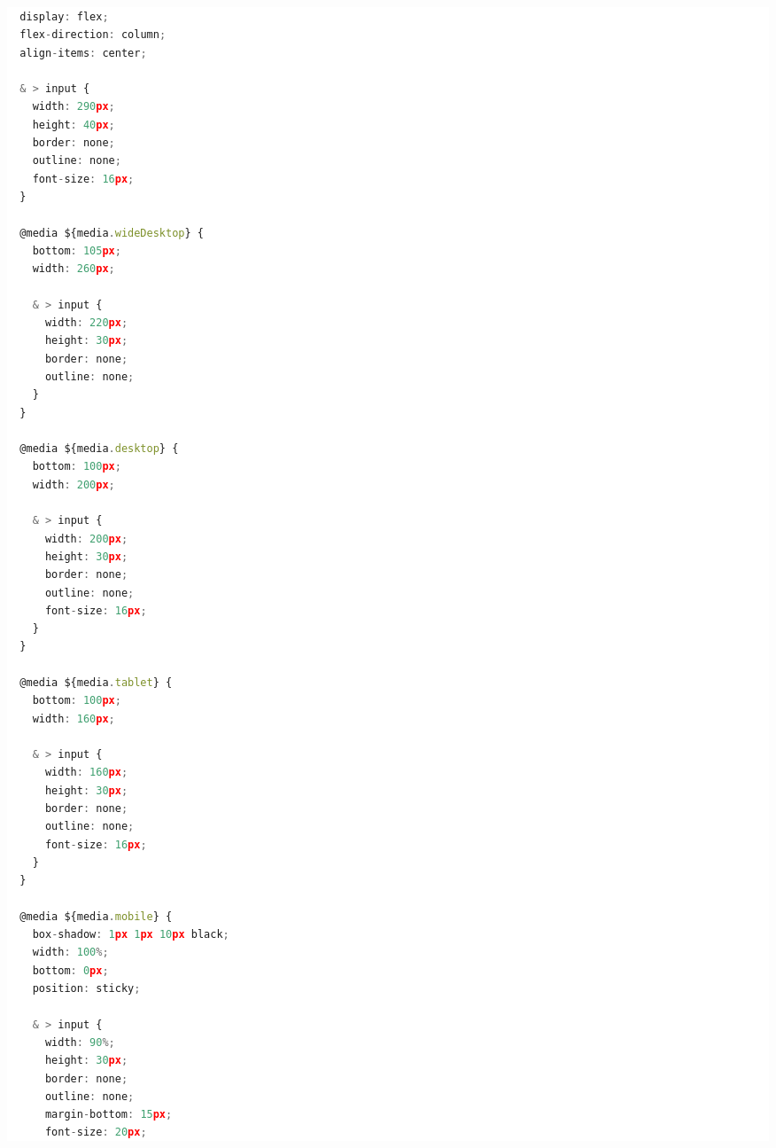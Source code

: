 ```ts
  display: flex;
  flex-direction: column;
  align-items: center;

  & > input {
    width: 290px;
    height: 40px;
    border: none;
    outline: none;
    font-size: 16px;
  }

  @media ${media.wideDesktop} {
    bottom: 105px;
    width: 260px;

    & > input {
      width: 220px;
      height: 30px;
      border: none;
      outline: none;
    }
  }

  @media ${media.desktop} {
    bottom: 100px;
    width: 200px;

    & > input {
      width: 200px;
      height: 30px;
      border: none;
      outline: none;
      font-size: 16px;
    }
  }

  @media ${media.tablet} {
    bottom: 100px;
    width: 160px;

    & > input {
      width: 160px;
      height: 30px;
      border: none;
      outline: none;
      font-size: 16px;
    }
  }

  @media ${media.mobile} {
    box-shadow: 1px 1px 10px black;
    width: 100%;
    bottom: 0px;
    position: sticky;

    & > input {
      width: 90%;
      height: 30px;
      border: none;
      outline: none;
      margin-bottom: 15px;
      font-size: 20px;
```